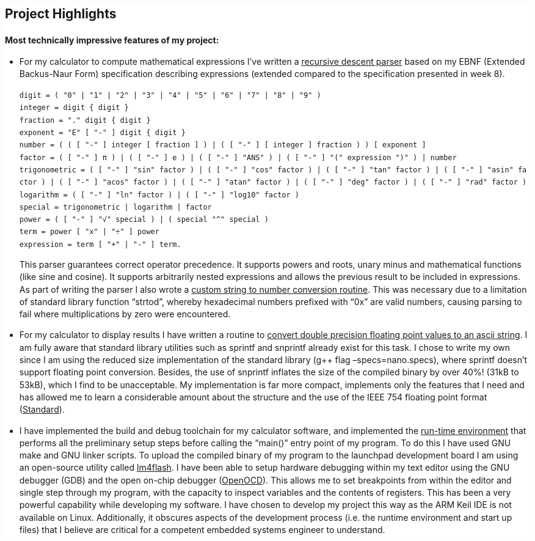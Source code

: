 ## Project Highlights

**Most technically impressive features of my project:** 

-   For my calculator to compute mathematical expressions I’ve written a [recursive descent parser](https://github.com/AVatLeeds/ELEC3662-calculator-project/blob/master/recursive_descent.cpp) based on my EBNF (Extended Backus-Naur Form) specification describing expressions (extended compared to the specification presented in week 8).

    ```
    digit = ( "0" | "1" | "2" | "3" | "4" | "5" | "6" | "7" | "8" | "9" )
    integer = digit { digit }
    fraction = "." digit { digit }
    exponent = "E" [ "-" ] digit { digit }
    number = ( ( [ "-" ] integer [ fraction ] ) | ( [ "-" ] [ integer ] fraction ) ) [ exponent ]
    factor = ( [ "-" ] π ) | ( [ "-" ] e ) | ( [ "-" ] "ANS" ) | ( [ "-" ] "(" expression ")" ) | number
    trigonometric = ( [ "-" ] "sin" factor ) | ( [ "-" ] "cos" factor ) | ( [ "-" ] "tan" factor ) | ( [ "-" ] "asin" factor ) | ( [ "-" ] "acos" factor ) | ( [ "-" ] "atan" factor ) | ( [ "-" ] "deg" factor ) | ( [ "-" ] "rad" factor )
    logarithm = ( [ "-" ] "ln" factor ) | ( [ "-" ] "log10" factor )
    special = trigonometric | logarithm | factor
    power = ( [ "-" ] "√" special ) | ( special "^" special )
    term = power [ "x" | "÷" ] power
    expression = term [ "+" | "-" ] term.
    ```

    This parser guarantees correct operator precedence. It supports powers and roots, unary minus and mathematical functions (like sine and cosine). It supports arbitrarily nested expressions and allows the previous result to be included in expressions. As part of writing the parser I also wrote a [custom string to number conversion routine](https://github.com/AVatLeeds/ELEC3662-calculator-project/blob/636c7f1b11cd13e7094c1246c4add7f16925324d/recursive_descent.cpp#L35). This was necessary due to a limitation of standard library function “strtod”, whereby hexadecimal numbers prefixed with “0x” are valid numbers, causing parsing to fail where multiplications by zero were encountered. 

- For my calculator to display results I have written a routine to [convert double precision floating point values to an ascii string](https://github.com/AVatLeeds/ELEC3662-calculator-project/blob/636c7f1b11cd13e7094c1246c4add7f16925324d/calculator.cpp#L502). I am fully aware that standard library utilities such as sprintf and snprintf already exist for this task. I chose to write my own since I am using the reduced size implementation of the standard library (g++ flag –specs=nano.specs), where sprintf doesn’t support floating point conversion. Besides, the use of snprintf inflates the size of the compiled binary by over 40%! (31kB to 53kB), which I find to be unacceptable. My implementation is far more compact, implements only the features that I need and has allowed me to learn a considerable amount about the structure and the use of the IEEE 754 floating point format ([Standard](https://ieeexplore.ieee.org/stamp/stamp.jsp?tp=&arnumber=8766229)). 

- I have implemented the build and debug toolchain for my calculator software, and implemented the [run-time environment](https://github.com/AVatLeeds/ELEC3662-calculator-project/blob/master/TM4C123GXL_RTE.c) that performs all the preliminary setup steps before calling the “main()” entry point of my program. To do this I have used GNU make and GNU linker scripts. To upload the compiled binary of my program to the launchpad development board I am using an open-source utility called [lm4flash](https://github.com/utzig/lm4tools). I have been able to setup hardware debugging within my text editor using the GNU debugger (GDB) and the open on-chip debugger ([OpenOCD](https://openocd.org/)). This allows me to set breakpoints from within the editor and single step through my program, with the capacity to inspect variables and the contents of registers. This has been a very powerful capability while developing my software. I have chosen to develop my project this way as the ARM Keil IDE is not available on Linux. Additionally, it obscures aspects of the development process (i.e. the runtime environment and start up files) that I believe are critical for a competent embedded systems engineer to understand. 
